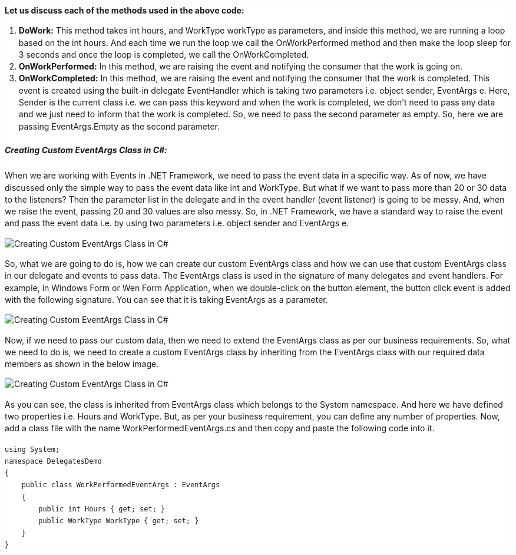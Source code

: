 **Let us discuss each of the methods used in the above code:**

1. **DoWork:** This method takes int hours, and WorkType workType as parameters, and inside this method, we are running a loop based on the int hours. And each time we run the loop we call the OnWorkPerformed method and then make the loop sleep for 3 seconds and once the loop is completed, we call the OnWorkCompleted.
2. **OnWorkPerformed:** In this method, we are raising the event and notifying the consumer that the work is going on.
3. **OnWorkCompleted:** In this method, we are raising the event and notifying the consumer that the work is completed. This event is created using the built-in delegate EventHandler which is taking two parameters i.e. object sender, EventArgs e. Here, Sender is the current class i.e. we can pass this keyword and when the work is completed, we don’t need to pass any data and we just need to inform that the work is completed. So, we need to pass the second parameter as empty. So, here we are passing EventArgs.Empty as the second parameter.

##### **Creating Custom EventArgs Class in C#:**

When we are working with Events in .NET Framework, we need to pass the event data in a specific way. As of now, we have discussed only the simple way to pass the event data like int and WorkType. But what if we want to pass more than 20 or 30 data to the listeners? Then the parameter list in the delegate and in the event handler (event listener) is going to be messy. And, when we raise the event, passing 20 and 30 values are also messy. So, in .NET Framework, we have a standard way to raise the event and pass the event data i.e. by using two parameters i.e. object sender and EventArgs e.

![Creating Custom EventArgs Class in C#](https://dotnettutorials.net/wp-content/uploads/2022/09/word-image-30612-7.png "Creating Custom EventArgs Class in C#")

So, what we are going to do is, how we can create our custom EventArgs class and how we can use that custom EventArgs class in our delegate and events to pass data. The EventArgs class is used in the signature of many delegates and event handlers. For example, in Windows Form or Wen Form Application, when we double-click on the button element, the button click event is added with the following signature. You can see that it is taking EventArgs as a parameter.

![Creating Custom EventArgs Class in C#](https://dotnettutorials.net/wp-content/uploads/2022/09/word-image-30612-8.png "Creating Custom EventArgs Class in C#")

Now, if we need to pass our custom data, then we need to extend the EventArgs class as per our business requirements. So, what we need to do is, we need to create a custom EventArgs class by inheriting from the EventArgs class with our required data members as shown in the below image.

![Creating Custom EventArgs Class in C#](https://dotnettutorials.net/wp-content/uploads/2022/09/word-image-30612-9.png "Creating Custom EventArgs Class in C#")

As you can see, the class is inherited from EventArgs class which belongs to the System namespace. And here we have defined two properties i.e. Hours and WorkType. But, as per your business requirement, you can define any number of properties. Now, add a class file with the name WorkPerformedEventArgs.cs and then copy and paste the following code into it.

```
using System;
namespace DelegatesDemo
{
    public class WorkPerformedEventArgs : EventArgs
    {
        public int Hours { get; set; }
        public WorkType WorkType { get; set; }
    }
}
```
